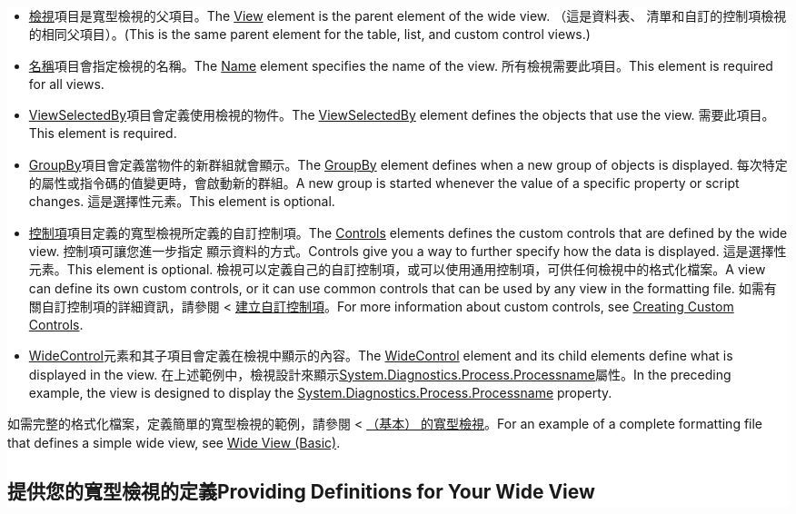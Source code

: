 - <span data-ttu-id="bca2f-113">[檢視](./view-element-format.md)項目是寬型檢視的父項目。</span><span class="sxs-lookup"><span data-stu-id="bca2f-113">The [View](./view-element-format.md) element is the parent element of the wide view.</span></span> <span data-ttu-id="bca2f-114">（這是資料表、 清單和自訂的控制項檢視的相同父項目）。</span><span class="sxs-lookup"><span data-stu-id="bca2f-114">(This is the same parent element for the table, list, and custom control views.)</span></span>

- <span data-ttu-id="bca2f-115">[名稱](./name-element-for-view-format.md)項目會指定檢視的名稱。</span><span class="sxs-lookup"><span data-stu-id="bca2f-115">The [Name](./name-element-for-view-format.md) element specifies the name of the view.</span></span> <span data-ttu-id="bca2f-116">所有檢視需要此項目。</span><span class="sxs-lookup"><span data-stu-id="bca2f-116">This element is required for all views.</span></span>

- <span data-ttu-id="bca2f-117">[ViewSelectedBy](./viewselectedby-element-format.md)項目會定義使用檢視的物件。</span><span class="sxs-lookup"><span data-stu-id="bca2f-117">The [ViewSelectedBy](./viewselectedby-element-format.md) element defines the objects that use the view.</span></span> <span data-ttu-id="bca2f-118">需要此項目。</span><span class="sxs-lookup"><span data-stu-id="bca2f-118">This element is required.</span></span>

- <span data-ttu-id="bca2f-119">[GroupBy](./groupby-element-for-view-format.md)項目會定義當物件的新群組就會顯示。</span><span class="sxs-lookup"><span data-stu-id="bca2f-119">The [GroupBy](./groupby-element-for-view-format.md) element defines when a new group of objects is displayed.</span></span> <span data-ttu-id="bca2f-120">每次特定的屬性或指令碼的值變更時，會啟動新的群組。</span><span class="sxs-lookup"><span data-stu-id="bca2f-120">A new group is started whenever the value of a specific property or script changes.</span></span> <span data-ttu-id="bca2f-121">這是選擇性元素。</span><span class="sxs-lookup"><span data-stu-id="bca2f-121">This element is optional.</span></span>

- <span data-ttu-id="bca2f-122">[控制項](./controls-element-for-view-format.md)項目定義的寬型檢視所定義的自訂控制項。</span><span class="sxs-lookup"><span data-stu-id="bca2f-122">The [Controls](./controls-element-for-view-format.md) elements defines the custom controls that are defined by the wide view.</span></span> <span data-ttu-id="bca2f-123">控制項可讓您進一步指定 顯示資料的方式。</span><span class="sxs-lookup"><span data-stu-id="bca2f-123">Controls give you a way to further specify how the data is displayed.</span></span> <span data-ttu-id="bca2f-124">這是選擇性元素。</span><span class="sxs-lookup"><span data-stu-id="bca2f-124">This element is optional.</span></span> <span data-ttu-id="bca2f-125">檢視可以定義自己的自訂控制項，或可以使用通用控制項，可供任何檢視中的格式化檔案。</span><span class="sxs-lookup"><span data-stu-id="bca2f-125">A view can define its own custom controls, or it can use common controls that can be used by any view in the formatting file.</span></span> <span data-ttu-id="bca2f-126">如需有關自訂控制項的詳細資訊，請參閱 <<c0> [ 建立自訂控制項](./creating-custom-controls.md)。</span><span class="sxs-lookup"><span data-stu-id="bca2f-126">For more information about custom controls, see [Creating Custom Controls](./creating-custom-controls.md).</span></span>

- <span data-ttu-id="bca2f-127">[WideControl](./widecontrol-element-format.md)元素和其子項目會定義在檢視中顯示的內容。</span><span class="sxs-lookup"><span data-stu-id="bca2f-127">The [WideControl](./widecontrol-element-format.md) element and its child elements define what is displayed in the view.</span></span> <span data-ttu-id="bca2f-128">在上述範例中，檢視設計來顯示[System.Diagnostics.Process.Processname](/dotnet/api/System.Diagnostics.Process.ProcessName)屬性。</span><span class="sxs-lookup"><span data-stu-id="bca2f-128">In the preceding example, the view is designed to display the [System.Diagnostics.Process.Processname](/dotnet/api/System.Diagnostics.Process.ProcessName) property.</span></span>

<span data-ttu-id="bca2f-129">如需完整的格式化檔案，定義簡單的寬型檢視的範例，請參閱 < [（基本） 的寬型檢視](./wide-view-basic.md)。</span><span class="sxs-lookup"><span data-stu-id="bca2f-129">For an example of a complete formatting file that defines a simple wide view, see [Wide View (Basic)](./wide-view-basic.md).</span></span>

## <a name="providing-definitions-for-your-wide-view"></a><span data-ttu-id="bca2f-130">提供您的寬型檢視的定義</span><span class="sxs-lookup"><span data-stu-id="bca2f-130">Providing Definitions for Your Wide View</span></span>

